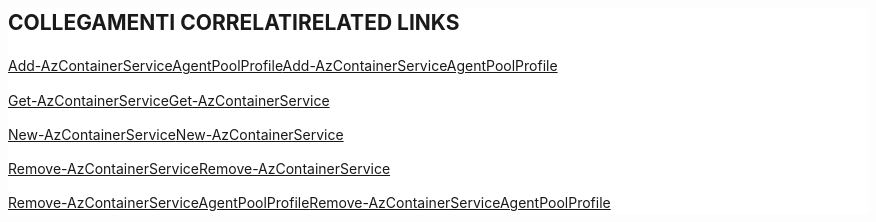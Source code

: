 ## <span data-ttu-id="6141d-141">COLLEGAMENTI CORRELATI</span><span class="sxs-lookup"><span data-stu-id="6141d-141">RELATED LINKS</span></span>

[<span data-ttu-id="6141d-142">Add-AzContainerServiceAgentPoolProfile</span><span class="sxs-lookup"><span data-stu-id="6141d-142">Add-AzContainerServiceAgentPoolProfile</span></span>](./Add-AzContainerServiceAgentPoolProfile.md)

[<span data-ttu-id="6141d-143">Get-AzContainerService</span><span class="sxs-lookup"><span data-stu-id="6141d-143">Get-AzContainerService</span></span>](./Get-AzContainerService.md)

[<span data-ttu-id="6141d-144">New-AzContainerService</span><span class="sxs-lookup"><span data-stu-id="6141d-144">New-AzContainerService</span></span>](./New-AzContainerService.md)

[<span data-ttu-id="6141d-145">Remove-AzContainerService</span><span class="sxs-lookup"><span data-stu-id="6141d-145">Remove-AzContainerService</span></span>](./Remove-AzContainerService.md)

[<span data-ttu-id="6141d-146">Remove-AzContainerServiceAgentPoolProfile</span><span class="sxs-lookup"><span data-stu-id="6141d-146">Remove-AzContainerServiceAgentPoolProfile</span></span>](./Remove-AzContainerServiceAgentPoolProfile.md)


